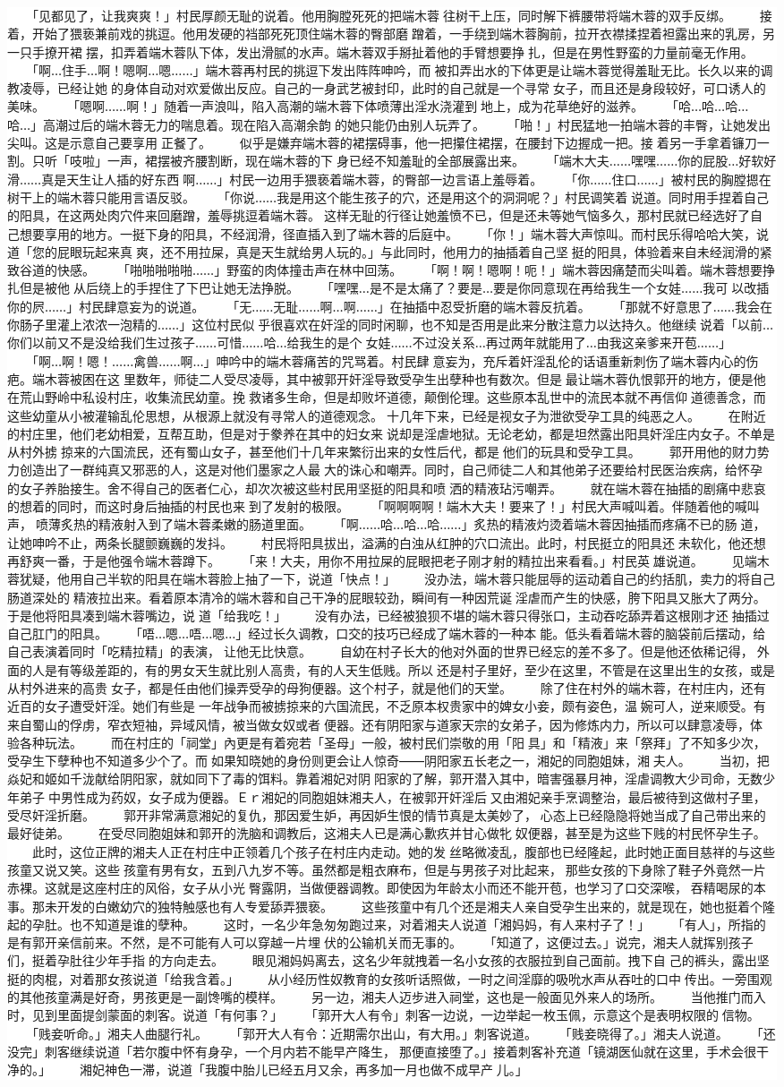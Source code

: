  　　「见都见了，让我爽爽！」村民厚颜无耻的说着。他用胸膛死死的把端木蓉 往树干上压，同时解下裤腰带将端木蓉的双手反绑。
 　　接着，开始了猥亵兼前戏的挑逗。他用发硬的裆部死死顶住端木蓉的臀部磨 蹭着，一手绕到端木蓉胸前，拉开衣襟揉捏着袒露出来的乳房，另一只手撩开裙 摆，扣弄着端木蓉队下体，发出滑腻的水声。端木蓉双手掰扯着他的手臂想要挣 扎，但是在男性野蛮的力量前毫无作用。
 　　「啊…住手…啊！嗯啊…嗯……」端木蓉再村民的挑逗下发出阵阵呻吟，而 被扣弄出水的下体更是让端木蓉觉得羞耻无比。长久以来的调教凌辱，已经让她 的身体自动对欢爱做出反应。自己的一身武艺被封印，此时的自己就是一个寻常 女子，而且还是身段较好，可口诱人的美味。
 　　「嗯啊……啊！」随着一声浪叫，陷入高潮的端木蓉下体喷薄出淫水浇灌到 地上，成为花草绝好的滋养。
 　　「哈…哈…哈…哈…」高潮过后的端木蓉无力的喘息着。现在陷入高潮余韵 的她只能仍由别人玩弄了。
 　　「啪！」村民猛地一拍端木蓉的丰臀，让她发出尖叫。这是示意自己要享用 正餐了。
 　　似乎是嫌弃端木蓉的裙摆碍事，他一把攥住裙摆，在腰封下边握成一把。接 着另一手拿着镰刀一割。只听「吱啦」一声，裙摆被齐腰割断，现在端木蓉的下 身已经不知羞耻的全部展露出来。
 　　「端木大夫……嘿嘿……你的屁股…好软好滑……真是天生让人插的好东西 啊……」村民一边用手猥亵着端木蓉，的臀部一边言语上羞辱着。
 　　「你……住口……」被村民的胸膛摁在树干上的端木蓉只能用言语反驳。
 　　「你说……我是用这个能生孩子的穴，还是用这个的洞洞呢？」村民调笑着 说道。同时用手捏着自己的阳具，在这两处肉穴件来回磨蹭，羞辱挑逗着端木蓉。 这样无耻的行径让她羞愤不已，但是还未等她气恼多久，那村民就已经选好了自 己想要享用的地方。一挺下身的阳具，不经润滑，径直插入到了端木蓉的后庭中。
 　　「你！」端木蓉大声惊叫。而村民乐得哈哈大笑，说道「您的屁眼玩起来真 爽，还不用拉屎，真是天生就给男人玩的。」与此同时，他用力的抽插着自己坚 挺的阳具，体验着来自未经润滑的紧致谷道的快感。
 　　「啪啪啪啪啪……」野蛮的肉体撞击声在林中回荡。
 　　「啊！啊！嗯啊！呃！」端木蓉因痛楚而尖叫着。端木蓉想要挣扎但是被他 从后绕上的手捏住了下巴让她无法挣脱。
 　　「嘿嘿…是不是太痛了？要是…要是你同意现在再给我生一个女娃……我可 以改插你的屄……」村民肆意妄为的说道。
 　　「无……无耻……啊…啊……」在抽插中忍受折磨的端木蓉反抗着。
 　　「那就不好意思了……我会在你肠子里灌上浓浓一泡精的……」这位村民似 乎很喜欢在奸淫的同时闲聊，也不知是否用是此来分散注意力以达持久。他继续 说着「以前…你们以前又不是没给我们生过孩子……可惜……哈…给我生的是个 女娃……不过没关系…再过两年就能用了…由我这亲爹来开苞……」
 　　「啊…啊！嗯！……禽兽……啊…」呻吟中的端木蓉痛苦的咒骂着。村民肆 意妄为，充斥着奸淫乱伦的话语重新刺伤了端木蓉内心的伤疤。端木蓉被困在这 里数年，师徒二人受尽凌辱，其中被郭开奸淫导致受孕生出孽种也有数次。但是 最让端木蓉仇恨郭开的地方，便是他在荒山野岭中私设村庄，收集流民幼童。挽 救诸多生命，但是却败坏道德，颠倒伦理。这些原本乱世中的流民本就不再信仰 道德善念，而这些幼童从小被灌输乱伦思想，从根源上就没有寻常人的道德观念。 十几年下来，已经是视女子为泄欲受孕工具的纯恶之人。
 　　在附近的村庄里，他们老幼相爱，互帮互助，但是对于豢养在其中的妇女来 说却是淫虐地狱。无论老幼，都是坦然露出阳具奸淫庄内女子。不单是从村外掳 掠来的六国流民，还有蜀山女子，甚至他们十几年来繁衍出来的女性后代，都是 他们的玩具和受孕工具。
 　　郭开用他的财力势力创造出了一群纯真又邪恶的人，这是对他们墨家之人最 大的诛心和嘲弄。同时，自己师徒二人和其他弟子还要给村民医治疾病，给怀孕 的女子养胎接生。舍不得自己的医者仁心，却次次被这些村民用坚挺的阳具和喷 洒的精液玷污嘲弄。
 　　就在端木蓉在抽插的剧痛中悲哀的想着的同时，而这时身后抽插的村民也来 到了发射的极限。
 　　「啊啊啊啊！端木大夫！要来了！」村民大声喊叫着。伴随着他的喊叫声， 喷薄炙热的精液射入到了端木蓉柔嫩的肠道里面。
 　　「啊……哈…哈…哈……」炙热的精液灼烫着端木蓉因抽插而疼痛不已的肠 道，让她呻吟不止，两条长腿颤巍巍的发抖。
 　　村民将阳具拔出，溢满的白浊从红肿的穴口流出。此时，村民挺立的阳具还 未软化，他还想再舒爽一番，于是他强令端木蓉蹲下。
 　　「来！大夫，用你不用拉屎的屁眼把老子刚才射的精拉出来看看。」村民英 雄说道。
 　　见端木蓉犹疑，他用自己半软的阳具在端木蓉脸上抽了一下，说道「快点！」
 　　没办法，端木蓉只能屈辱的运动着自己的约括肌，卖力的将自己肠道深处的 精液拉出来。看着原本清冷的端木蓉和自己干净的屁眼较劲，瞬间有一种因荒诞 淫虐而产生的快感，胯下阳具又胀大了两分。于是他将阳具凑到端木蓉嘴边，说 道「给我吃！」
 　　没有办法，已经被狼狈不堪的端木蓉只得张口，主动吞吃舔弄着这根刚才还 抽插过自己肛门的阳具。
 　　「唔…嗯…唔…嗯…」经过长久调教，口交的技巧已经成了端木蓉的一种本 能。低头看着端木蓉的脑袋前后摆动，给自己表演着同时「吃精拉精」的表演， 让他无比快意。
 　　自幼在村子长大的他对外面的世界已经忘的差不多了。但是他还依稀记得， 外面的人是有等级差距的，有的男女天生就比别人高贵，有的人天生低贱。所以 还是村子里好，至少在这里，不管是在这里出生的女孩，或是从村外进来的高贵 女子，都是任由他们操弄受孕的母狗便器。这个村子，就是他们的天堂。
 　　除了住在村外的端木蓉，在村庄内，还有近百的女子遭受奸淫。她们有些是 一年战争而被掳掠来的六国流民，不乏原本权贵家中的婢女小妾，颇有姿色，温 婉可人，逆来顺受。有来自蜀山的俘虏，窄衣短袖，异域风情，被当做女奴或者 便器。还有阴阳家与道家天宗的女弟子，因为修炼内力，所以可以肆意凌辱，体 验各种玩法。
 　　而在村庄的「祠堂」內更是有着宛若「圣母」一般，被村民们崇敬的用「阳 具」和「精液」来「祭拜」了不知多少次，受孕生下孽种也不知道多少个了。而 如果知晓她的身份则更会让人惊奇——阴阳家五长老之一，湘妃的同胞姐妹，湘 夫人。
 　　当初，把焱妃和姬如千泷献给阴阳家，就如同下了毒的饵料。靠着湘妃对阴 阳家的了解，郭开潜入其中，暗害强暴月神，淫虐调教大少司命，无数少年弟子 中男性成为药奴，女子成为便器。Ｅｒ湘妃的同胞姐妹湘夫人，在被郭开奸淫后 又由湘妃亲手烹调整治，最后被待到这做村子里，受尽奸淫折磨。
 　　郭开非常满意湘妃的复仇，那因爱生妒，再因妒生恨的情节真是太美妙了， 心态上已经隐隐将她当成了自己带出来的最好徒弟。
 　　在受尽同胞姐妹和郭开的洗脑和调教后，这湘夫人已是满心歉疚并甘心做牝 奴便器，甚至是为这些下贱的村民怀孕生子。
 　　此时，这位正牌的湘夫人正在村庄中正领着几个孩子在村庄内走动。她的发 丝略微凌乱，腹部也已经隆起，此时她正面目慈祥的与这些孩童又说又笑。这些 孩童有男有女，五到八九岁不等。虽然都是粗衣麻布，但是与男孩子对比起来， 那些女孩的下身除了鞋子外竟然一片赤裸。这就是这座村庄的风俗，女子从小光 臀露阴，当做便器调教。即使因为年龄太小而还不能开苞，也学习了口交深喉， 吞精喝尿的本事。那未开发的白嫩幼穴的独特触感也有人专爱舔弄猥亵。
 　　这些孩童中有几个还是湘夫人亲自受孕生出来的，就是现在，她也挺着个隆 起的孕肚。也不知道是谁的孽种。
 　　这时，一名少年急匆匆跑过来，对着湘夫人说道「湘妈妈，有人来村子了！」
 　　「有人」，所指的是有郭开亲信前来。不然，是不可能有人可以穿越一片埋 伏的公输机关而无事的。
 　　「知道了，这便过去。」说完，湘夫人就挥别孩子们，挺着孕肚往少年手指 的方向走去。
 　　眼见湘妈妈离去，这名少年就拽着一名小女孩的衣服拉到自己面前。拽下自 己的裤头，露出坚挺的肉棍，对着那女孩说道「给我含着。」
 　　从小经历性奴教育的女孩听话照做，一时之间淫靡的吸吮水声从吞吐的口中 传出。一旁围观的其他孩童满是好奇，男孩更是一副馋嘴的模样。
 　　另一边，湘夫人迈步进入祠堂，这也是一般面见外来人的场所。
 　　当他推门而入时，见到里面提剑蒙面的刺客。说道「有何事？」
 　　「郭开大人有令」刺客一边说，一边举起一枚玉佩，示意这个是表明权限的 信物。
 　　「贱妾听命。」湘夫人曲腿行礼。
 　　「郭开大人有令：近期需尔出山，有大用。」刺客说道。
 　　「贱妾晓得了。」湘夫人说道。
 　　「还没完」刺客继续说道「若尔腹中怀有身孕，一个月内若不能早产降生， 那便直接堕了。」接着刺客补充道「镜湖医仙就在这里，手术会很干净的。」
 　　湘妃神色一滞，说道「我腹中胎儿已经五月又余，再多加一月也做不成早产 儿。」